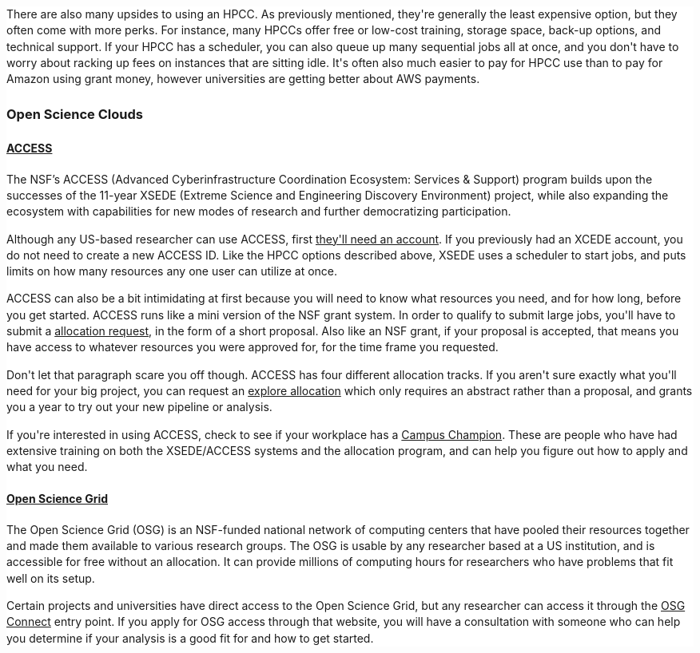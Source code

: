  There are also many upsides to using an HPCC. As previously mentioned, they're generally the least
 expensive option, but they often come with more perks. For instance, many HPCCs offer free or low-cost
 training, storage space, back-up options, and technical support. If your HPCC has a scheduler, you
 can also queue up many sequential jobs all at once, and you don't have to worry about racking up
 fees on instances that are sitting idle. It's often also much easier to pay for HPCC use than to
 pay for Amazon using grant money, however universities are getting better about AWS payments.

### Open Science Clouds

#### [ACCESS](https://access-ci.org/)

The NSF’s ACCESS (Advanced Cyberinfrastructure Coordination Ecosystem: Services & Support) program 
builds upon the successes of the 11-year XSEDE (Extreme Science and Engineering Discovery Environment) project, 
while also expanding the ecosystem with capabilities for new modes of research and further democratizing participation.

Although any US-based researcher can use ACCESS, first [they'll need an account](https://identity.access-ci.org/new-user).
If you previously had an XCEDE account, you do not need to create a new ACCESS ID.
Like the HPCC options described above, XSEDE uses a scheduler to start jobs, and puts limits on
how many resources any one user can utilize at once.

ACCESS can also be a bit intimidating at first because you will need to know what resources
you need, and for how long, before you get started. ACCESS runs like a mini version of the
NSF grant system. In order to qualify to submit large jobs, you'll have to submit a [allocation request](https://allocations.access-ci.org/manage-allocations-overview), in the form of a short proposal.
Also like an NSF grant, if your proposal is accepted, that means you have access to whatever
resources you were approved for, for the time frame you requested.

Don't let that paragraph scare you off though. ACCESS has four different allocation tracks. If
you aren't sure exactly what you'll need for your big project, you can request an [explore allocation](https://allocations.access-ci.org/prepare-requests-overview#comparison-table) which only requires an abstract
rather than a proposal, and grants you a year to try out your new pipeline or analysis. 

If you're interested in using ACCESS, check to see if your workplace has a [Campus Champion](https://campuschampions.cyberinfrastructure.org/). These are people who
have had extensive training on both the XSEDE/ACCESS systems and the allocation program, and can
help you figure out how to apply and what you need.

#### [Open Science Grid](https://opensciencegrid.org)

The Open Science Grid (OSG) is an NSF-funded national network of computing centers that
have pooled their resources together and made them available to various research groups.
The OSG is usable by any researcher based at a US institution, and is accessible
for free without an allocation. It can provide millions of computing hours for researchers
who have problems that fit well on its setup.

Certain projects and universities have direct access to the Open Science Grid, but any
researcher can access it through the [OSG Connect](https://osgconnect.net/) entry point.
If you apply for OSG access through that website, you will have a consultation with
someone who can help you determine if your analysis is a good fit for and how to get started.
